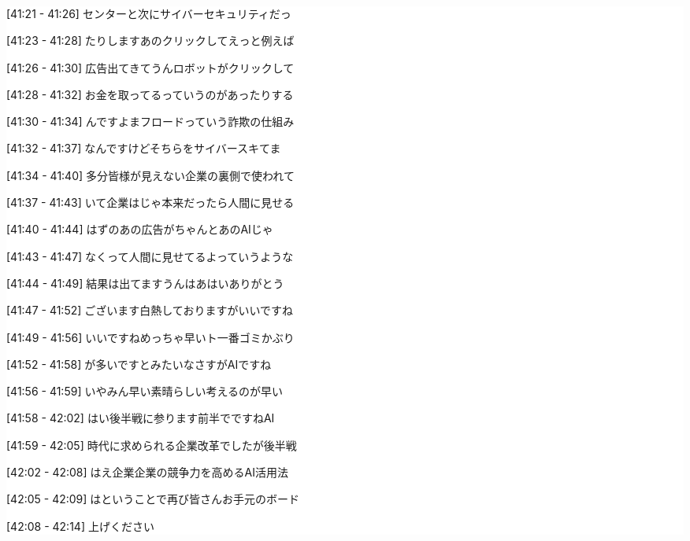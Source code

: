 [41:21 - 41:26]
センターと次にサイバーセキュリティだっ

[41:23 - 41:28]
たりしますあのクリックしてえっと例えば

[41:26 - 41:30]
広告出てきてうんロボットがクリックして

[41:28 - 41:32]
お金を取ってるっていうのがあったりする

[41:30 - 41:34]
んですよまフロードっていう詐欺の仕組み

[41:32 - 41:37]
なんですけどそちらをサイバースキてま

[41:34 - 41:40]
多分皆様が見えない企業の裏側で使われて

[41:37 - 41:43]
いて企業はじゃ本来だったら人間に見せる

[41:40 - 41:44]
はずのあの広告がちゃんとあのAIじゃ

[41:43 - 41:47]
なくって人間に見せてるよっていうような

[41:44 - 41:49]
結果は出てますうんはあはいありがとう

[41:47 - 41:52]
ございます白熱しておりますがいいですね

[41:49 - 41:56]
いいですねめっちゃ早いト一番ゴミかぶり

[41:52 - 41:58]
が多いですとみたいなさすがAIですね

[41:56 - 41:59]
いやみん早い素晴らしい考えるのが早い

[41:58 - 42:02]
はい後半戦に参ります前半でですねAI

[41:59 - 42:05]
時代に求められる企業改革でしたが後半戦

[42:02 - 42:08]
はえ企業企業の競争力を高めるAI活用法

[42:05 - 42:09]
はということで再び皆さんお手元のボード

[42:08 - 42:14]
上げください
